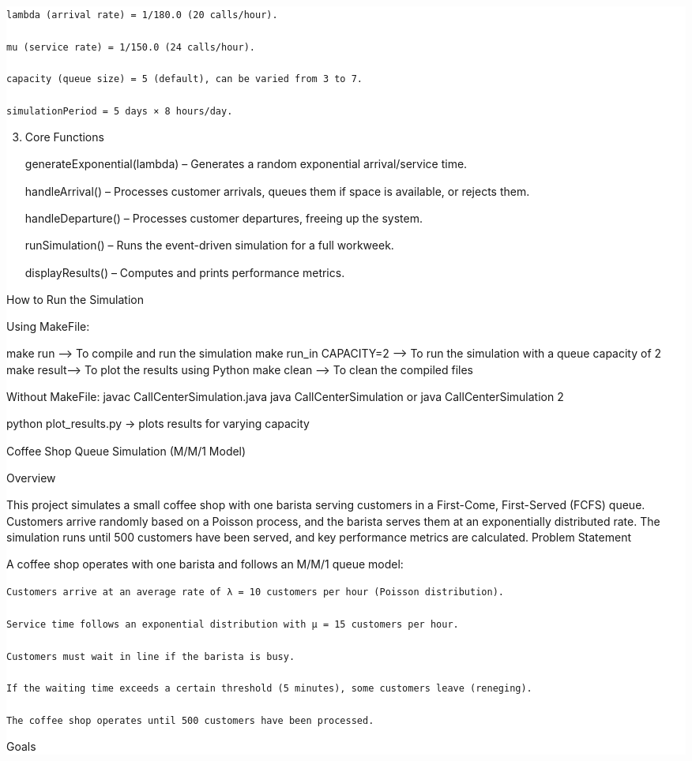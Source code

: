     lambda (arrival rate) = 1/180.0 (20 calls/hour).

    mu (service rate) = 1/150.0 (24 calls/hour).

    capacity (queue size) = 5 (default), can be varied from 3 to 7.

    simulationPeriod = 5 days × 8 hours/day.

3. Core Functions

    generateExponential(lambda) – Generates a random exponential arrival/service time.

    handleArrival() – Processes customer arrivals, queues them if space is available, or rejects them.

    handleDeparture() – Processes customer departures, freeing up the system.

    runSimulation() – Runs the event-driven simulation for a full workweek.

    displayResults() – Computes and prints performance metrics.


How to Run the Simulation 

Using MakeFile:

make run --> To compile and run the simulation
make run_in CAPACITY=2 --> To run the simulation with a queue capacity of 2
make result--> To plot the results using Python
make clean --> To clean the compiled files

Without MakeFile:
javac CallCenterSimulation.java
java CallCenterSimulation
or 
java CallCenterSimulation 2

python plot_results.py -> plots results for varying capacity


Coffee Shop Queue Simulation (M/M/1 Model)

Overview

This project simulates a small coffee shop with one barista serving customers in a First-Come, First-Served (FCFS) queue. Customers arrive randomly based on a Poisson process, and the barista serves them at an exponentially distributed rate.
The simulation runs until 500 customers have been served, and key performance metrics are calculated.
Problem Statement

A coffee shop operates with one barista and follows an M/M/1 queue model:

    Customers arrive at an average rate of λ = 10 customers per hour (Poisson distribution).

    Service time follows an exponential distribution with μ = 15 customers per hour.

    Customers must wait in line if the barista is busy.

    If the waiting time exceeds a certain threshold (5 minutes), some customers leave (reneging).

    The coffee shop operates until 500 customers have been processed.

Goals
